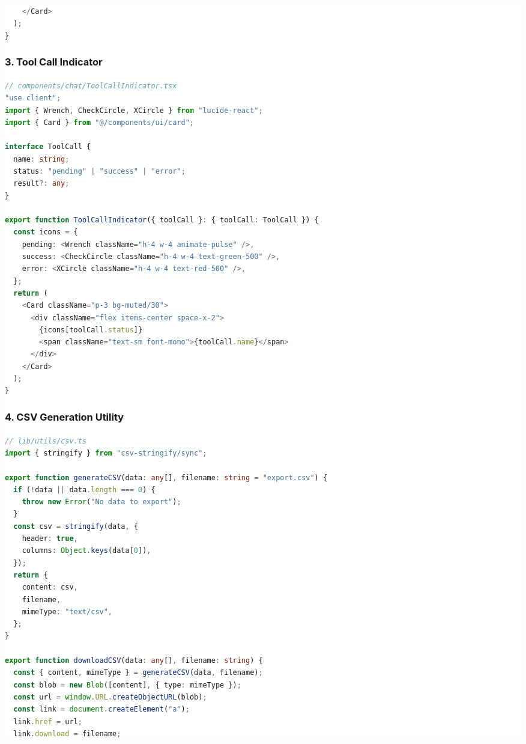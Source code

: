 ```typescript
    </Card>
  );
}
```

### 3. Tool Call Indicator

```typescript
// components/chat/ToolCallIndicator.tsx
"use client";
import { Wrench, CheckCircle, XCircle } from "lucide-react";
import { Card } from "@/components/ui/card";

interface ToolCall {
  name: string;
  status: "pending" | "success" | "error";
  result?: any;
}

export function ToolCallIndicator({ toolCall }: { toolCall: ToolCall }) {
  const icons = {
    pending: <Wrench className="h-4 w-4 animate-pulse" />,
    success: <CheckCircle className="h-4 w-4 text-green-500" />,
    error: <XCircle className="h-4 w-4 text-red-500" />,
  };
  return (
    <Card className="p-3 bg-muted/30">
      <div className="flex items-center space-x-2">
        {icons[toolCall.status]}
        <span className="text-sm font-mono">{toolCall.name}</span>
      </div>
    </Card>
  );
}
```

### 4. CSV Generation Utility

```typescript
// lib/utils/csv.ts
import { stringify } from "csv-stringify/sync";

export function generateCSV(data: any[], filename: string = "export.csv") {
  if (!data || data.length === 0) {
    throw new Error("No data to export");
  }
  const csv = stringify(data, {
    header: true,
    columns: Object.keys(data[0]),
  });
  return {
    content: csv,
    filename,
    mimeType: "text/csv",
  };
}

export function downloadCSV(data: any[], filename: string) {
  const { content, mimeType } = generateCSV(data, filename);
  const blob = new Blob([content], { type: mimeType });
  const url = window.URL.createObjectURL(blob);
  const link = document.createElement("a");
  link.href = url;
  link.download = filename;
```